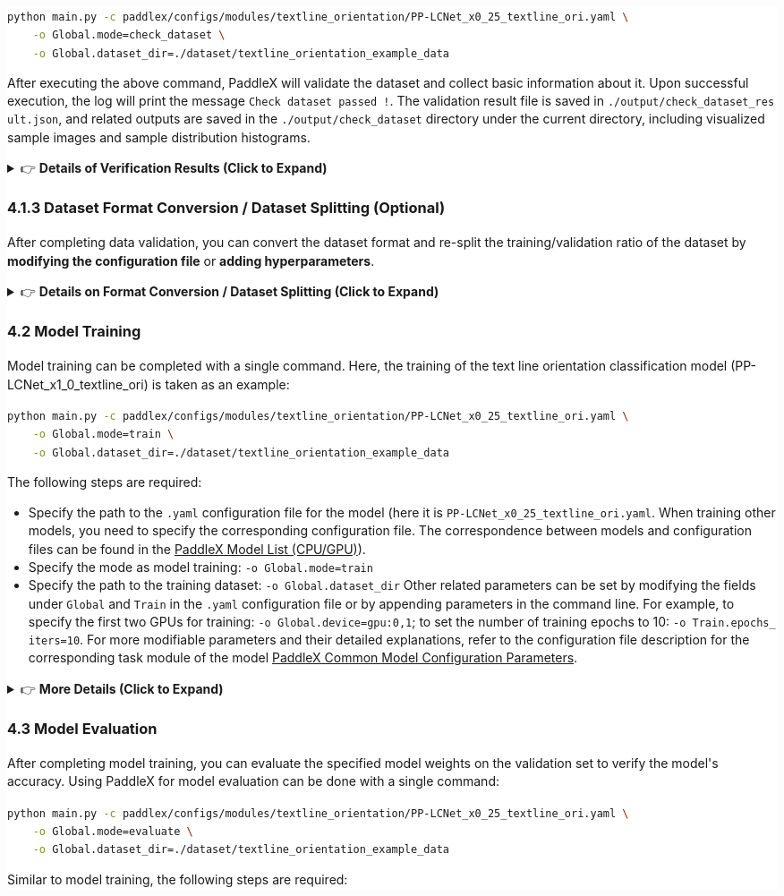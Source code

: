 ```bash
python main.py -c paddlex/configs/modules/textline_orientation/PP-LCNet_x0_25_textline_ori.yaml \
    -o Global.mode=check_dataset \
    -o Global.dataset_dir=./dataset/textline_orientation_example_data
```
After executing the above command, PaddleX will validate the dataset and collect basic information about it. Upon successful execution, the log will print the message `Check dataset passed !`. The validation result file is saved in `./output/check_dataset_result.json`, and related outputs are saved in the `./output/check_dataset` directory under the current directory, including visualized sample images and sample distribution histograms.

<details><summary>👉 <b>Details of Verification Results (Click to Expand)</b></summary></details>

### 4.1.3 Dataset Format Conversion / Dataset Splitting (Optional)
After completing data validation, you can convert the dataset format and re-split the training/validation ratio of the dataset by **modifying the configuration file** or **adding hyperparameters**.

<details><summary>👉 <b>Details on Format Conversion / Dataset Splitting (Click to Expand)</b></summary></details>

### 4.2 Model Training
Model training can be completed with a single command. Here, the training of the text line orientation classification model (PP-LCNet_x1_0_textline_ori) is taken as an example:

```bash
python main.py -c paddlex/configs/modules/textline_orientation/PP-LCNet_x0_25_textline_ori.yaml \
    -o Global.mode=train \
    -o Global.dataset_dir=./dataset/textline_orientation_example_data
```
The following steps are required:

* Specify the path to the `.yaml` configuration file for the model (here it is `PP-LCNet_x0_25_textline_ori.yaml`. When training other models, you need to specify the corresponding configuration file. The correspondence between models and configuration files can be found in the [PaddleX Model List (CPU/GPU)](../../../support_list/models_list.en.md)).
* Specify the mode as model training: `-o Global.mode=train`
* Specify the path to the training dataset: `-o Global.dataset_dir`
Other related parameters can be set by modifying the fields under `Global` and `Train` in the `.yaml` configuration file or by appending parameters in the command line. For example, to specify the first two GPUs for training: `-o Global.device=gpu:0,1`; to set the number of training epochs to 10: `-o Train.epochs_iters=10`. For more modifiable parameters and their detailed explanations, refer to the configuration file description for the corresponding task module of the model [PaddleX Common Model Configuration Parameters](../../instructions/config_parameters_common.en.md).

<details><summary>👉 <b>More Details (Click to Expand)</b></summary></details>

### **4.3 Model Evaluation**
After completing model training, you can evaluate the specified model weights on the validation set to verify the model's accuracy. Using PaddleX for model evaluation can be done with a single command:

```bash
python main.py -c paddlex/configs/modules/textline_orientation/PP-LCNet_x0_25_textline_ori.yaml \
    -o Global.mode=evaluate \
    -o Global.dataset_dir=./dataset/textline_orientation_example_data
```
Similar to model training, the following steps are required:
